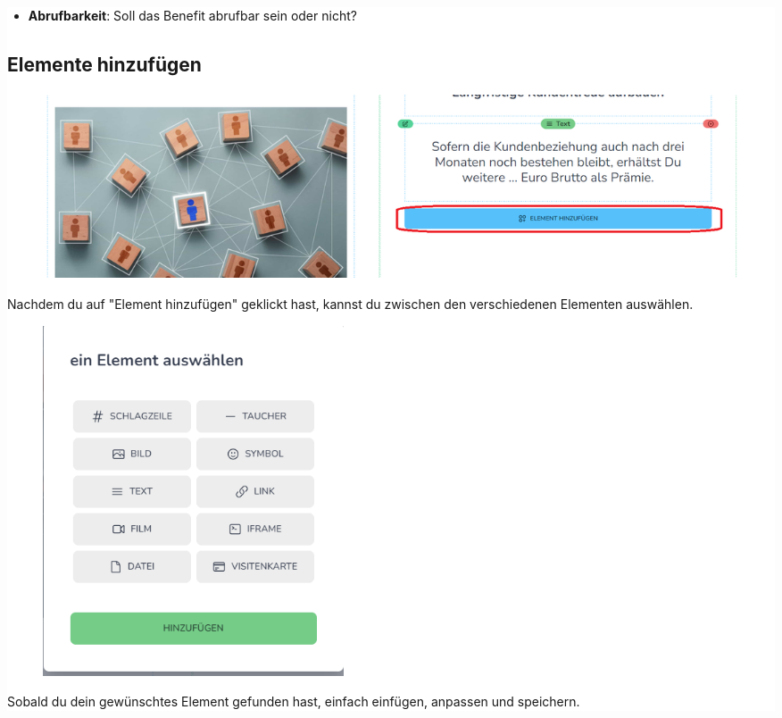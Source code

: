 * **Abrufbarkeit**: Soll das Benefit abrufbar sein oder nicht?



## Elemente hinzufügen

<figure><img src=".gitbook/assets/image (74).png" alt=""><figcaption></figcaption></figure>

Nachdem du auf "Element hinzufügen" geklickt hast, kannst du zwischen den verschiedenen Elementen auswählen.&#x20;

<figure><img src=".gitbook/assets/image (75).png" alt="" width="337"><figcaption></figcaption></figure>

Sobald du dein gewünschtes Element gefunden hast, einfach einfügen, anpassen und speichern.
